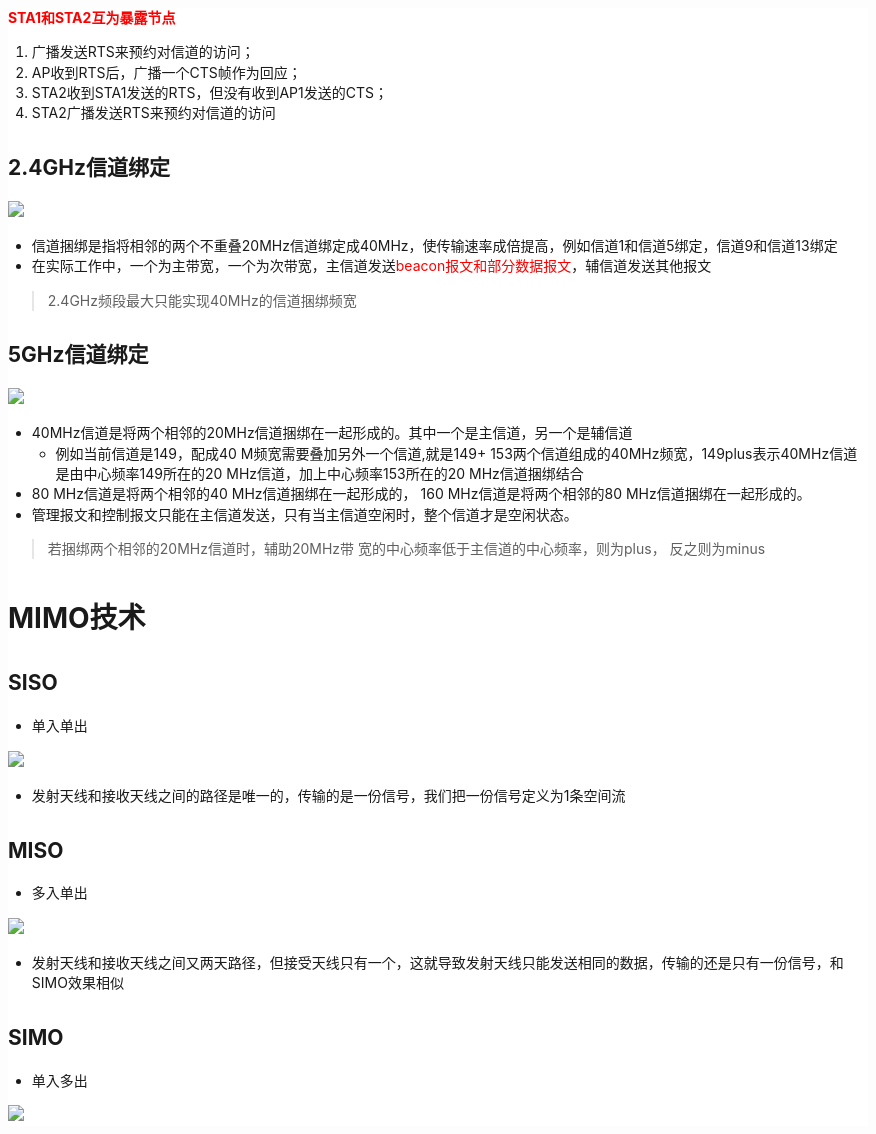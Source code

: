 **<font coloR=red>STA1和STA2互为暴露节点</font>**

1.   广播发送RTS来预约对信道的访问；
2.   AP收到RTS后，广播一个CTS帧作为回应；
3.   STA2收到STA1发送的RTS，但没有收到AP1发送的CTS；
4.   STA2广播发送RTS来预约对信道的访问

## 2.4GHz信道绑定

![](https://cdn.jsdelivr.net/gh/xiaokai54/cdn/img/2.4%E4%BF%A1%E9%81%93%E7%BB%91%E5%AE%9A.png)

-   信道捆绑是指将相邻的两个不重叠20MHz信道绑定成40MHz，使传输速率成倍提高，例如信道1和信道5绑定，信道9和信道13绑定
-   在实际工作中，一个为主带宽，一个为次带宽，主信道发送<font color=red>beacon报文和部分数据报文</font>，辅信道发送其他报文

>   2.4GHz频段最大只能实现40MHz的信道捆绑频宽

## 5GHz信道绑定

![](https://cdn.jsdelivr.net/gh/xiaokai54/cdn/img/5%E4%BF%A1%E9%81%93%E7%BB%91%E5%AE%9A.png)

-   40MHz信道是将两个相邻的20MHz信道捆绑在一起形成的。其中一个是主信道，另一个是辅信道
    -   例如当前信道是149，配成40 M频宽需要叠加另外一个信道,就是149+ 153两个信道组成的40MHz频宽，149plus表示40MHz信道是由中心频率149所在的20 MHz信道，加上中心频率153所在的20 MHz信道捆绑结合
-   80 MHz信道是将两个相邻的40 MHz信道捆绑在一起形成的， 160 MHz信道是将两个相邻的80 MHz信道捆绑在一起形成的。
-   管理报文和控制报文只能在主信道发送，只有当主信道空闲时，整个信道才是空闲状态。

>若捆绑两个相邻的20MHz信道时，辅助20MHz带 宽的中心频率低于主信道的中心频率，则为plus， 反之则为minus

# MIMO技术

## SISO

-   单入单出

![](https://cdn.jsdelivr.net/gh/xiaokai54/cdn/img/siso.png)

-   发射天线和接收天线之间的路径是唯一的，传输的是一份信号，我们把一份信号定义为1条空间流

## MISO

-   多入单出

![](https://cdn.jsdelivr.net/gh/xiaokai54/cdn/img/miso.png)

-   发射天线和接收天线之间又两天路径，但接受天线只有一个，这就导致发射天线只能发送相同的数据，传输的还是只有一份信号，和SIMO效果相似

## SIMO

-   单入多出

![](https://cdn.jsdelivr.net/gh/xiaokai54/cdn/img/simo.png)
